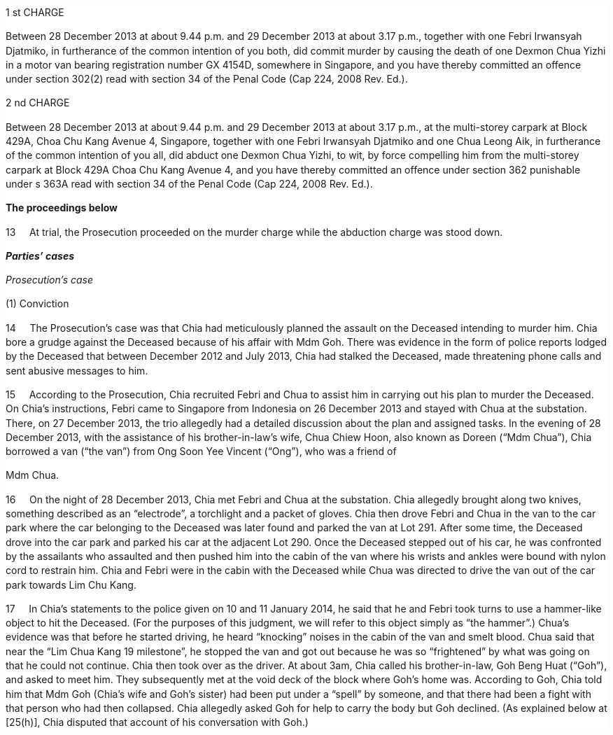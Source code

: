  1 st CHARGE 

 Between 28 December 2013 at about 9.44 p.m. and 29 December 2013 at about 3.17 p.m., together with one Febri Irwansyah Djatmiko, in furtherance of the common intention of you both, did commit murder by causing the death of one Dexmon Chua Yizhi in a motor van bearing registration number GX 4154D, somewhere in Singapore, and you have thereby committed an offence under section 302(2) read with section 34 of the Penal Code (Cap 224, 2008 Rev. Ed.). 

 2 nd CHARGE 

 Between 28 December 2013 at about 9.44 p.m. and 29 December 2013 at about 3.17 p.m., at the multi-storey carpark at Block 429A, Choa Chu Kang Avenue 4, Singapore, together with one Febri Irwansyah Djatmiko and one Chua Leong Aik, in furtherance of the common intention of you all, did abduct one Dexmon Chua Yizhi, to wit, by force compelling him from the multi-storey carpark at Block 429A Choa Chu Kang Avenue 4, and you have thereby committed an offence under section 362 punishable under s 363A read with section 34 of the Penal Code (Cap 224, 2008 Rev. Ed.). 

**The proceedings below** 

13     At trial, the Prosecution proceeded on the murder charge while the abduction charge was stood down. 

**_Parties’ cases_** 

_Prosecution’s case_ 

(1) Conviction 

14     The Prosecution’s case was that Chia had meticulously planned the assault on the Deceased intending to murder him. Chia bore a grudge against the Deceased because of his affair with Mdm Goh. There was evidence in the form of police reports lodged by the Deceased that between December 2012 and July 2013, Chia had stalked the Deceased, made threatening phone calls and sent abusive messages to him. 

15     According to the Prosecution, Chia recruited Febri and Chua to assist him in carrying out his plan to murder the Deceased. On Chia’s instructions, Febri came to Singapore from Indonesia on 26 December 2013 and stayed with Chua at the substation. There, on 27 December 2013, the trio allegedly had a detailed discussion about the plan and assigned tasks. In the evening of 28 December 2013, with the assistance of his brother-in-law’s wife, Chua Chiew Hoon, also known as Doreen (“Mdm Chua”), Chia borrowed a van (“the van”) from Ong Soon Yee Vincent (“Ong”), who was a friend of 


Mdm Chua. 

16     On the night of 28 December 2013, Chia met Febri and Chua at the substation. Chia allegedly brought along two knives, something described as an “electrode”, a torchlight and a packet of gloves. Chia then drove Febri and Chua in the van to the car park where the car belonging to the Deceased was later found and parked the van at Lot 291. After some time, the Deceased drove into the car park and parked his car at the adjacent Lot 290. Once the Deceased stepped out of his car, he was confronted by the assailants who assaulted and then pushed him into the cabin of the van where his wrists and ankles were bound with nylon cord to restrain him. Chia and Febri were in the cabin with the Deceased while Chua was directed to drive the van out of the car park towards Lim Chu Kang. 

17     In Chia’s statements to the police given on 10 and 11 January 2014, he said that he and Febri took turns to use a hammer-like object to hit the Deceased. (For the purposes of this judgment, we will refer to this object simply as “the hammer”.) Chua’s evidence was that before he started driving, he heard “knocking” noises in the cabin of the van and smelt blood. Chua said that near the “Lim Chua Kang 19 milestone”, he stopped the van and got out because he was so “frightened” by what was going on that he could not continue. Chia then took over as the driver. At about 3am, Chia called his brother-in-law, Goh Beng Huat (“Goh”), and asked to meet him. They subsequently met at the void deck of the block where Goh’s home was. According to Goh, Chia told him that Mdm Goh (Chia’s wife and Goh’s sister) had been put under a “spell” by someone, and that there had been a fight with that person who had then collapsed. Chia allegedly asked Goh for help to carry the body but Goh declined. (As explained below at [25(h)], Chia disputed that account of his conversation with Goh.) 
